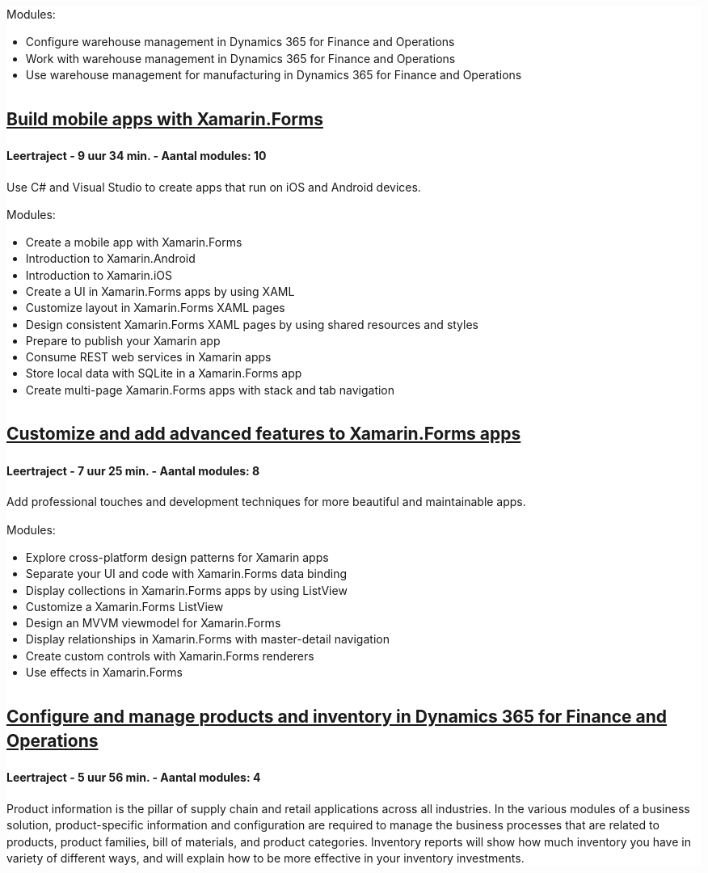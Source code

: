 Modules:
- Configure warehouse management in Dynamics 365 for Finance and Operations
- Work with warehouse management in Dynamics 365 for Finance and Operations
- Use warehouse management for manufacturing in Dynamics 365 for Finance and Operations

## [Build mobile apps with Xamarin.Forms](https://docs.microsoft.com/nl-nl/learn/paths/build-mobile-apps-with-xamarin-forms)
#### Leertraject - 9 uur 34 min. - Aantal modules: 10
Use C# and Visual Studio to create apps that run on iOS and Android devices.

Modules:
- Create a mobile app with Xamarin.Forms
- Introduction to Xamarin.Android
- Introduction to Xamarin.iOS
- Create a UI in Xamarin.Forms apps by using XAML
- Customize layout in Xamarin.Forms XAML pages
- Design consistent Xamarin.Forms XAML pages by using shared resources and styles
- Prepare to publish your Xamarin app
- Consume REST web services in Xamarin apps
- Store local data with SQLite in a Xamarin.Forms app
- Create multi-page Xamarin.Forms apps with stack and tab navigation

## [Customize and add advanced features to Xamarin.Forms apps](https://docs.microsoft.com/nl-nl/learn/paths/customize-your-xamarin-forms-apps)
#### Leertraject - 7 uur 25 min. - Aantal modules: 8
Add professional touches and development techniques for more beautiful and maintainable apps.

Modules:
- Explore cross-platform design patterns for Xamarin apps
- Separate your UI and code with Xamarin.Forms data binding
- Display collections in Xamarin.Forms apps by using ListView
- Customize a Xamarin.Forms ListView
- Design an MVVM viewmodel for Xamarin.Forms
- Display relationships in Xamarin.Forms with master-detail navigation
- Create custom controls with Xamarin.Forms renderers
- Use effects in Xamarin.Forms

## [Configure and manage products and inventory in Dynamics 365 for Finance and Operations](https://docs.microsoft.com/nl-nl/learn/paths/configure-manage-products-inventory-dyn365-supply-chain-mgmt)
#### Leertraject - 5 uur 56 min. - Aantal modules: 4
Product information is the pillar of supply chain and retail applications across all industries. In the various modules of a business solution, product-specific information and configuration are required to manage the business processes that are related to products, product families, bill of materials, and product categories. Inventory reports will show how much inventory you have in variety of different ways, and will explain how to be more effective in your inventory investments.
